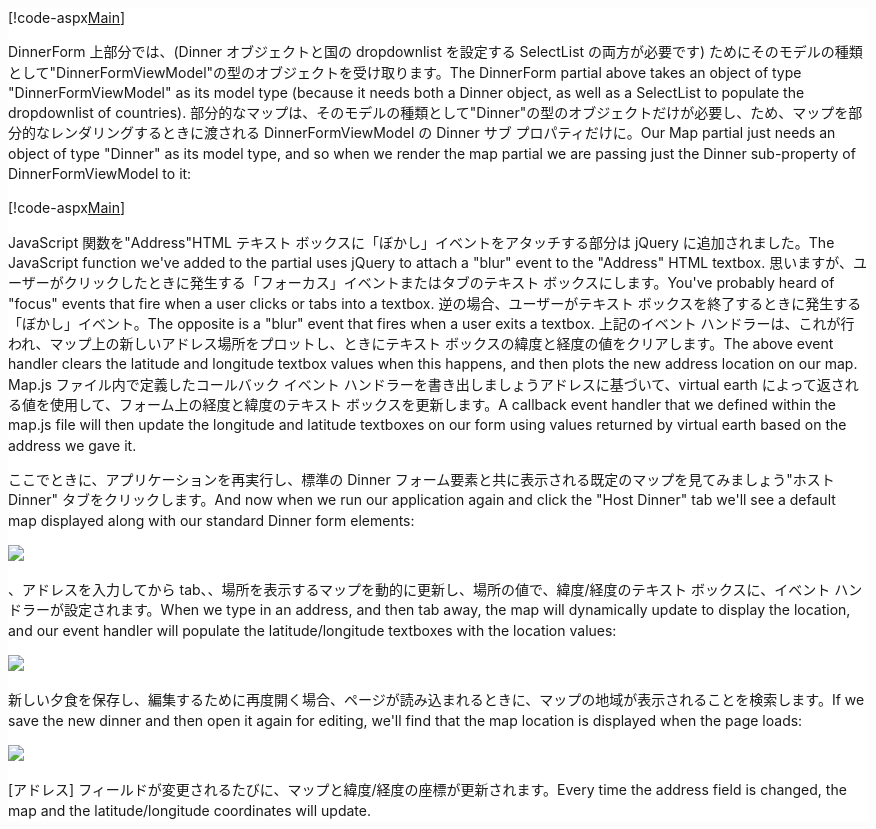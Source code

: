 [!code-aspx[Main](use-ajax-to-implement-mapping-scenarios/samples/sample3.aspx)]

<span data-ttu-id="2254b-140">DinnerForm 上部分では、(Dinner オブジェクトと国の dropdownlist を設定する SelectList の両方が必要です) ためにそのモデルの種類として"DinnerFormViewModel"の型のオブジェクトを受け取ります。</span><span class="sxs-lookup"><span data-stu-id="2254b-140">The DinnerForm partial above takes an object of type "DinnerFormViewModel" as its model type (because it needs both a Dinner object, as well as a SelectList to populate the dropdownlist of countries).</span></span> <span data-ttu-id="2254b-141">部分的なマップは、そのモデルの種類として"Dinner"の型のオブジェクトだけが必要し、ため、マップを部分的なレンダリングするときに渡される DinnerFormViewModel の Dinner サブ プロパティだけに。</span><span class="sxs-lookup"><span data-stu-id="2254b-141">Our Map partial just needs an object of type "Dinner" as its model type, and so when we render the map partial we are passing just the Dinner sub-property of DinnerFormViewModel to it:</span></span>

[!code-aspx[Main](use-ajax-to-implement-mapping-scenarios/samples/sample4.aspx)]

<span data-ttu-id="2254b-142">JavaScript 関数を"Address"HTML テキスト ボックスに「ぼかし」イベントをアタッチする部分は jQuery に追加されました。</span><span class="sxs-lookup"><span data-stu-id="2254b-142">The JavaScript function we've added to the partial uses jQuery to attach a "blur" event to the "Address" HTML textbox.</span></span> <span data-ttu-id="2254b-143">思いますが、ユーザーがクリックしたときに発生する「フォーカス」イベントまたはタブのテキスト ボックスにします。</span><span class="sxs-lookup"><span data-stu-id="2254b-143">You've probably heard of "focus" events that fire when a user clicks or tabs into a textbox.</span></span> <span data-ttu-id="2254b-144">逆の場合、ユーザーがテキスト ボックスを終了するときに発生する「ぼかし」イベント。</span><span class="sxs-lookup"><span data-stu-id="2254b-144">The opposite is a "blur" event that fires when a user exits a textbox.</span></span> <span data-ttu-id="2254b-145">上記のイベント ハンドラーは、これが行われ、マップ上の新しいアドレス場所をプロットし、ときにテキスト ボックスの緯度と経度の値をクリアします。</span><span class="sxs-lookup"><span data-stu-id="2254b-145">The above event handler clears the latitude and longitude textbox values when this happens, and then plots the new address location on our map.</span></span> <span data-ttu-id="2254b-146">Map.js ファイル内で定義したコールバック イベント ハンドラーを書き出しましょうアドレスに基づいて、virtual earth によって返される値を使用して、フォーム上の経度と緯度のテキスト ボックスを更新します。</span><span class="sxs-lookup"><span data-stu-id="2254b-146">A callback event handler that we defined within the map.js file will then update the longitude and latitude textboxes on our form using values returned by virtual earth based on the address we gave it.</span></span>

<span data-ttu-id="2254b-147">ここでときに、アプリケーションを再実行し、標準の Dinner フォーム要素と共に表示される既定のマップを見てみましょう"ホスト Dinner" タブをクリックします。</span><span class="sxs-lookup"><span data-stu-id="2254b-147">And now when we run our application again and click the "Host Dinner" tab we'll see a default map displayed along with our standard Dinner form elements:</span></span>

![](use-ajax-to-implement-mapping-scenarios/_static/image2.png)

<span data-ttu-id="2254b-148">、アドレスを入力してから tab、、場所を表示するマップを動的に更新し、場所の値で、緯度/経度のテキスト ボックスに、イベント ハンドラーが設定されます。</span><span class="sxs-lookup"><span data-stu-id="2254b-148">When we type in an address, and then tab away, the map will dynamically update to display the location, and our event handler will populate the latitude/longitude textboxes with the location values:</span></span>

![](use-ajax-to-implement-mapping-scenarios/_static/image3.png)

<span data-ttu-id="2254b-149">新しい夕食を保存し、編集するために再度開く場合、ページが読み込まれるときに、マップの地域が表示されることを検索します。</span><span class="sxs-lookup"><span data-stu-id="2254b-149">If we save the new dinner and then open it again for editing, we'll find that the map location is displayed when the page loads:</span></span>

![](use-ajax-to-implement-mapping-scenarios/_static/image4.png)

<span data-ttu-id="2254b-150">[アドレス] フィールドが変更されるたびに、マップと緯度/経度の座標が更新されます。</span><span class="sxs-lookup"><span data-stu-id="2254b-150">Every time the address field is changed, the map and the latitude/longitude coordinates will update.</span></span>
